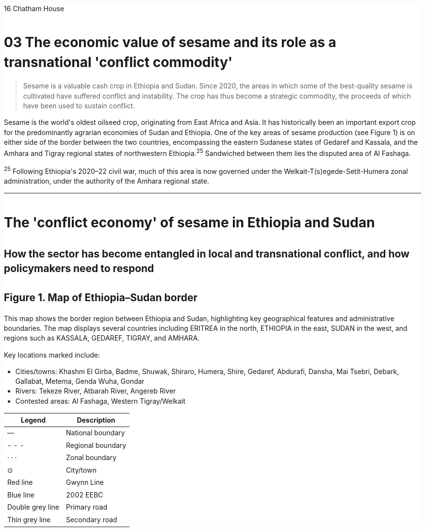 16 Chatham House

# 03 The economic value of sesame and its role as a transnational 'conflict commodity'

> Sesame is a valuable cash crop in Ethiopia and Sudan. Since 2020, the areas in which some of the best-quality sesame is cultivated have suffered conflict and instability. The crop has thus become a strategic commodity, the proceeds of which have been used to sustain conflict.

Sesame is the world's oldest oilseed crop, originating from East Africa and Asia. It has historically been an important export crop for the predominantly agrarian economies of Sudan and Ethiopia. One of the key areas of sesame production (see Figure 1) is on either side of the border between the two countries, encompassing the eastern Sudanese states of Gedaref and Kassala, and the Amhara and Tigray regional states of northwestern Ethiopia.<sup>25</sup> Sandwiched between them lies the disputed area of Al Fashaga.

<sup>25</sup> Following Ethiopia's 2020–22 civil war, much of this area is now governed under the Welkait-T(s)egede-Setit-Humera zonal administration, under the authority of the Amhara regional state.

---



# The 'conflict economy' of sesame in Ethiopia and Sudan
## How the sector has become entangled in local and transnational conflict, and how policymakers need to respond

## Figure 1. Map of Ethiopia–Sudan border

This map shows the border region between Ethiopia and Sudan, highlighting key geographical features and administrative boundaries. The map displays several countries including ERITREA in the north, ETHIOPIA in the east, SUDAN in the west, and regions such as KASSALA, GEDAREF, TIGRAY, and AMHARA.

Key locations marked include:
- Cities/towns: Khashm El Girba, Badme, Shuwak, Shiraro, Humera, Shire, Gedaref, Abdurafi, Dansha, Mai Tsebri, Debark, Gallabat, Metema, Genda Wuha, Gondar
- Rivers: Tekeze River, Atbarah River, Angereb River
- Contested areas: Al Fashaga, Western Tigray/Welkait

<table>
<thead>
<tr><th>Legend</th><th>Description</th></tr>
</thead>
<tbody>
<tr><td>—</td><td>National boundary</td></tr>
<tr><td>- - -</td><td>Regional boundary</td></tr>
<tr><td>· · ·</td><td>Zonal boundary</td></tr>
<tr><td>⊙</td><td>City/town</td></tr>
<tr><td>Red line</td><td>Gwynn Line</td></tr>
<tr><td>Blue line</td><td>2002 EEBC</td></tr>
<tr><td>Double grey line</td><td>Primary road</td></tr>
<tr><td>Thin grey line</td><td>Secondary road</td></tr>
</tbody>
</table>
